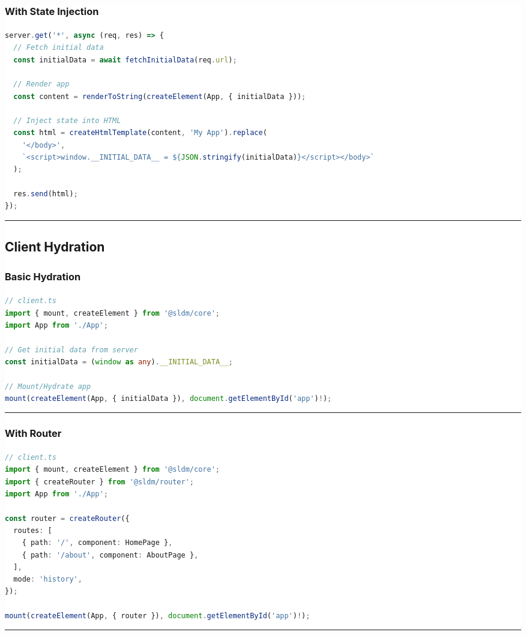 
### With State Injection

```typescript
server.get('*', async (req, res) => {
  // Fetch initial data
  const initialData = await fetchInitialData(req.url);

  // Render app
  const content = renderToString(createElement(App, { initialData }));

  // Inject state into HTML
  const html = createHtmlTemplate(content, 'My App').replace(
    '</body>',
    `<script>window.__INITIAL_DATA__ = ${JSON.stringify(initialData)}</script></body>`
  );

  res.send(html);
});
```

---

## Client Hydration

### Basic Hydration

```typescript
// client.ts
import { mount, createElement } from '@sldm/core';
import App from './App';

// Get initial data from server
const initialData = (window as any).__INITIAL_DATA__;

// Mount/Hydrate app
mount(createElement(App, { initialData }), document.getElementById('app')!);
```

---

### With Router

```typescript
// client.ts
import { mount, createElement } from '@sldm/core';
import { createRouter } from '@sldm/router';
import App from './App';

const router = createRouter({
  routes: [
    { path: '/', component: HomePage },
    { path: '/about', component: AboutPage },
  ],
  mode: 'history',
});

mount(createElement(App, { router }), document.getElementById('app')!);
```

---